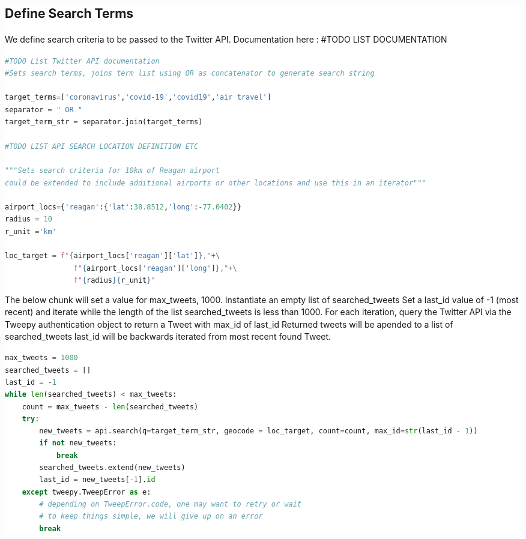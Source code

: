 ## Define Search Terms
We define search criteria to be passed to the Twitter API. Documentation here : #TODO LIST DOCUMENTATION


```python
#TODO List Twitter API documentation
#Sets search terms, joins term list using OR as concatenator to generate search string

target_terms=['coronavirus','covid-19','covid19','air travel']
separator = " OR " 
target_term_str = separator.join(target_terms)

#TODO LIST API SEARCH LOCATION DEFINITION ETC

"""Sets search criteria for 10km of Reagan airport
could be extended to include additional airports or other locations and use this in an iterator"""

airport_locs={'reagan':{'lat':38.8512,'long':-77.0402}}
radius = 10
r_unit ='km'

loc_target = f"{airport_locs['reagan']['lat']},"+\
                f"{airport_locs['reagan']['long']},"+\
                f"{radius}{r_unit}"
```

The below chunk will set a value for max_tweets, 1000.
Instantiate an empty list of searched_tweets
Set a last_id value of -1 (most recent) and iterate while the length of the list searched_tweets is less than 1000.
For each iteration, query the Twitter API via the Tweepy authentication object to return a Tweet with max_id of last_id
Returned tweets will be apended to a list of searched_tweets
last_id will be backwards iterated from most recent found Tweet.


```python
max_tweets = 1000
searched_tweets = []
last_id = -1
while len(searched_tweets) < max_tweets:
    count = max_tweets - len(searched_tweets)
    try:
        new_tweets = api.search(q=target_term_str, geocode = loc_target, count=count, max_id=str(last_id - 1))
        if not new_tweets:
            break
        searched_tweets.extend(new_tweets)
        last_id = new_tweets[-1].id
    except tweepy.TweepError as e:
        # depending on TweepError.code, one may want to retry or wait
        # to keep things simple, we will give up on an error
        break
```
